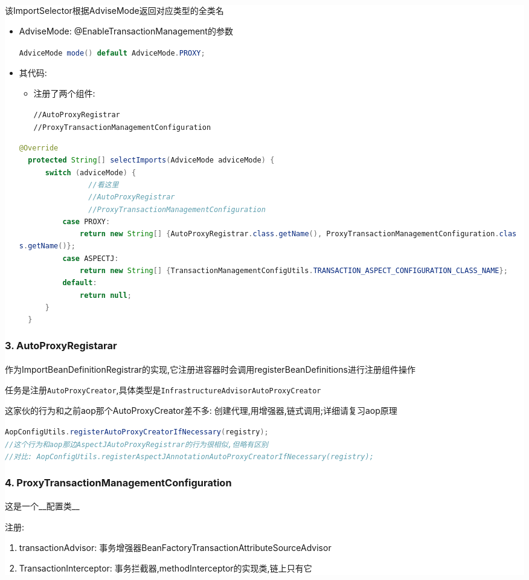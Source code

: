 该ImportSelector根据AdviseMode返回对应类型的全类名

* AdviseMode: @EnableTransactionManagement的参数

  ```java
  AdviceMode mode() default AdviceMode.PROXY;
  ```

* 其代码:

  * 注册了两个组件:

        //AutoProxyRegistrar
        //ProxyTransactionManagementConfiguration

  ```java
  @Override
  	protected String[] selectImports(AdviceMode adviceMode) {
  		switch (adviceMode) {
                  //看这里
                  //AutoProxyRegistrar
                  //ProxyTransactionManagementConfiguration
  			case PROXY:
  				return new String[] {AutoProxyRegistrar.class.getName(), ProxyTransactionManagementConfiguration.class.getName()};
  			case ASPECTJ:
  				return new String[] {TransactionManagementConfigUtils.TRANSACTION_ASPECT_CONFIGURATION_CLASS_NAME};
  			default:
  				return null;
  		}
  	}
  ```

  

### 3. AutoProxyRegistarar

作为ImportBeanDefinitionRegistrar的实现,它注册进容器时会调用registerBeanDefinitions进行注册组件操作

任务是注册`AutoProxyCreator`,具体类型是`InfrastructureAdvisorAutoProxyCreator`

这家伙的行为和之前aop那个AutoProxyCreator差不多: 创建代理,用增强器,链式调用;详细请复习aop原理

```java
AopConfigUtils.registerAutoProxyCreatorIfNecessary(registry);
//这个行为和aop那边AspectJAutoProxyRegistrar的行为很相似,但略有区别
//对比: AopConfigUtils.registerAspectJAnnotationAutoProxyCreatorIfNecessary(registry);
```

### 4. ProxyTransactionManagementConfiguration

这是一个__配置类__

注册:

1. transactionAdvisor: 事务增强器BeanFactoryTransactionAttributeSourceAdvisor

2. TransactionInterceptor: 事务拦截器,methodInterceptor的实现类,链上只有它
